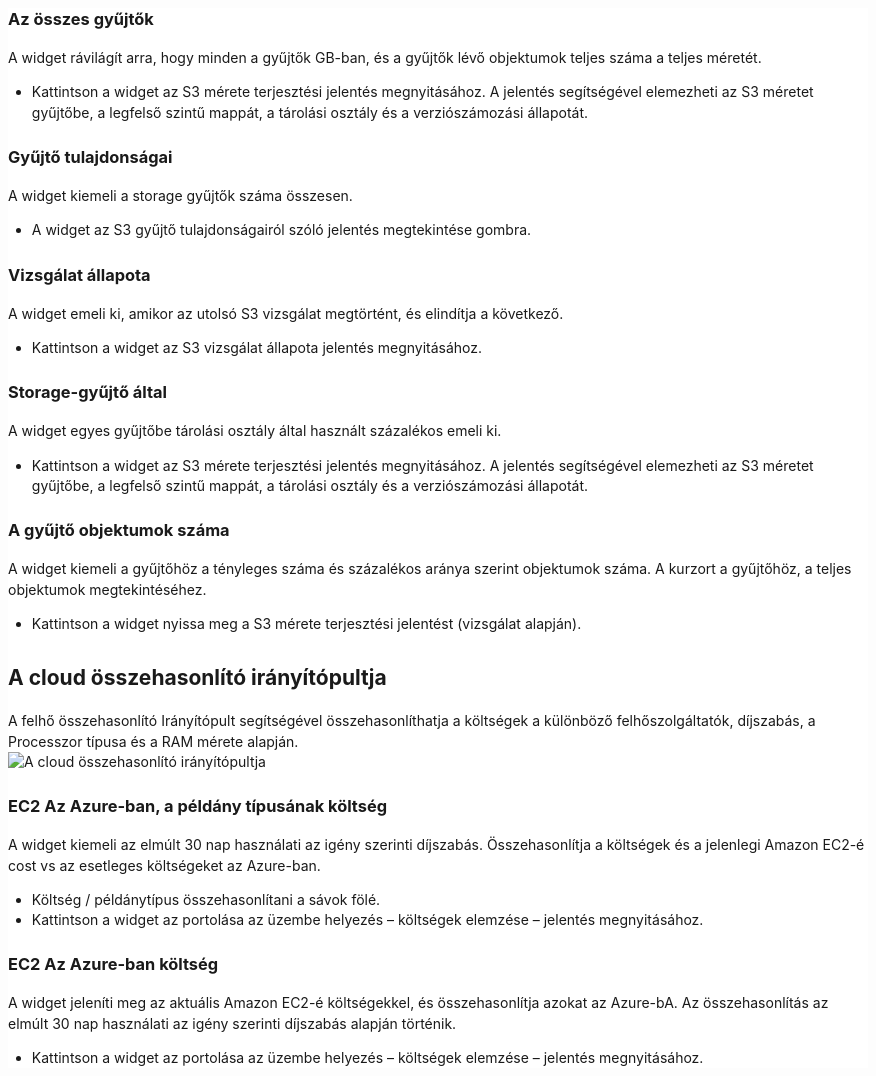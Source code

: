 ### <a name="all-buckets"></a>Az összes gyűjtők
A widget rávilágít arra, hogy minden a gyűjtők GB-ban, és a gyűjtők lévő objektumok teljes száma a teljes méretét.
- Kattintson a widget az S3 mérete terjesztési jelentés megnyitásához. A jelentés segítségével elemezheti az S3 méretet gyűjtőbe, a legfelső szintű mappát, a tárolási osztály és a verziószámozási állapotát.

### <a name="bucket-properties"></a>Gyűjtő tulajdonságai
A widget kiemeli a storage gyűjtők száma összesen.
- A widget az S3 gyűjtő tulajdonságairól szóló jelentés megtekintése gombra.

### <a name="scan-status"></a>Vizsgálat állapota
A widget emeli ki, amikor az utolsó S3 vizsgálat megtörtént, és elindítja a következő.
- Kattintson a widget az S3 vizsgálat állapota jelentés megnyitásához.

### <a name="storage-by-bucket"></a>Storage-gyűjtő által
A widget egyes gyűjtőbe tárolási osztály által használt százalékos emeli ki.
- Kattintson a widget az S3 mérete terjesztési jelentés megnyitásához. A jelentés segítségével elemezheti az S3 méretet gyűjtőbe, a legfelső szintű mappát, a tárolási osztály és a verziószámozási állapotát.

### <a name="number-of-objects-by-bucket"></a>A gyűjtő objektumok száma
A widget kiemeli a gyűjtőhöz a tényleges száma és százalékos aránya szerint objektumok száma. A kurzort a gyűjtőhöz, a teljes objektumok megtekintéséhez.
- Kattintson a widget nyissa meg a S3 mérete terjesztési jelentést (vizsgálat alapján).

## <a name="cloud-comparison-dashboard"></a>A cloud összehasonlító irányítópultja
A felhő összehasonlító Irányítópult segítségével összehasonlíthatja a költségek a különböző felhőszolgáltatók, díjszabás, a Processzor típusa és a RAM mérete alapján.  
![A cloud összehasonlító irányítópultja](./media/dashboards/cloud-comparison-dashboard.png)

### <a name="ec2-cost-in-azure-by-instance-type"></a>EC2 Az Azure-ban, a példány típusának költség
A widget kiemeli az elmúlt 30 nap használati az igény szerinti díjszabás. Összehasonlítja a költségek és a jelenlegi Amazon EC2-é cost vs az esetleges költségeket az Azure-ban.
- Költség / példánytípus összehasonlítani a sávok fölé.
- Kattintson a widget az portolása az üzembe helyezés – költségek elemzése – jelentés megnyitásához.

### <a name="ec2-cost-in-azure"></a>EC2 Az Azure-ban költség
A widget jeleníti meg az aktuális Amazon EC2-é költségekkel, és összehasonlítja azokat az Azure-bA. Az összehasonlítás az elmúlt 30 nap használati az igény szerinti díjszabás alapján történik.
- Kattintson a widget az portolása az üzembe helyezés – költségek elemzése – jelentés megnyitásához.
